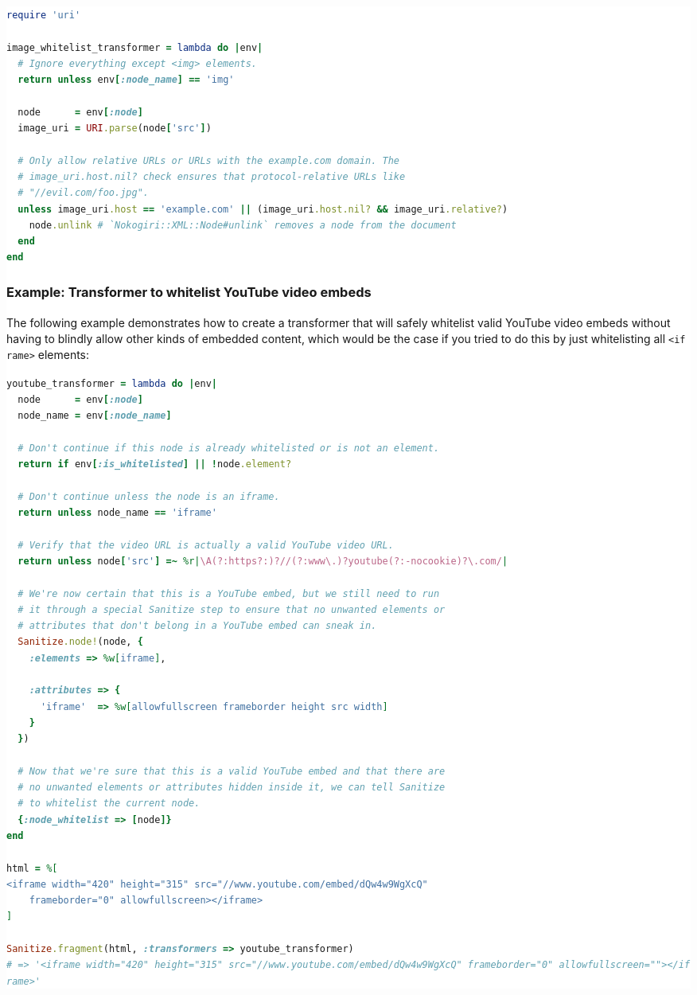 ```ruby
require 'uri'

image_whitelist_transformer = lambda do |env|
  # Ignore everything except <img> elements.
  return unless env[:node_name] == 'img'

  node      = env[:node]
  image_uri = URI.parse(node['src'])

  # Only allow relative URLs or URLs with the example.com domain. The
  # image_uri.host.nil? check ensures that protocol-relative URLs like
  # "//evil.com/foo.jpg".
  unless image_uri.host == 'example.com' || (image_uri.host.nil? && image_uri.relative?)
    node.unlink # `Nokogiri::XML::Node#unlink` removes a node from the document
  end
end
```

### Example: Transformer to whitelist YouTube video embeds

The following example demonstrates how to create a transformer that will safely
whitelist valid YouTube video embeds without having to blindly allow other kinds
of embedded content, which would be the case if you tried to do this by just
whitelisting all `<iframe>` elements:

```ruby
youtube_transformer = lambda do |env|
  node      = env[:node]
  node_name = env[:node_name]

  # Don't continue if this node is already whitelisted or is not an element.
  return if env[:is_whitelisted] || !node.element?

  # Don't continue unless the node is an iframe.
  return unless node_name == 'iframe'

  # Verify that the video URL is actually a valid YouTube video URL.
  return unless node['src'] =~ %r|\A(?:https?:)?//(?:www\.)?youtube(?:-nocookie)?\.com/|

  # We're now certain that this is a YouTube embed, but we still need to run
  # it through a special Sanitize step to ensure that no unwanted elements or
  # attributes that don't belong in a YouTube embed can sneak in.
  Sanitize.node!(node, {
    :elements => %w[iframe],

    :attributes => {
      'iframe'  => %w[allowfullscreen frameborder height src width]
    }
  })

  # Now that we're sure that this is a valid YouTube embed and that there are
  # no unwanted elements or attributes hidden inside it, we can tell Sanitize
  # to whitelist the current node.
  {:node_whitelist => [node]}
end

html = %[
<iframe width="420" height="315" src="//www.youtube.com/embed/dQw4w9WgXcQ"
    frameborder="0" allowfullscreen></iframe>
]

Sanitize.fragment(html, :transformers => youtube_transformer)
# => '<iframe width="420" height="315" src="//www.youtube.com/embed/dQw4w9WgXcQ" frameborder="0" allowfullscreen=""></iframe>'
```